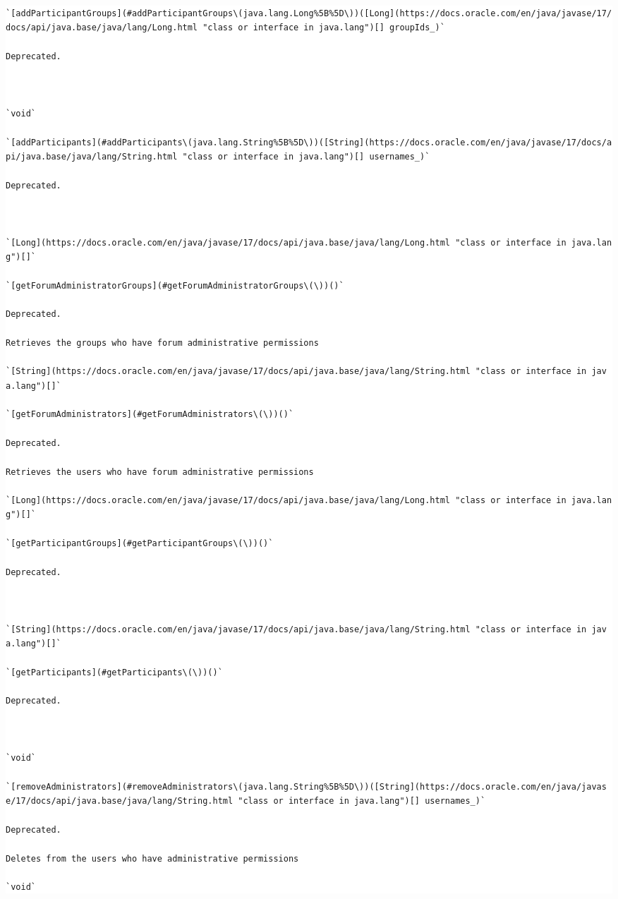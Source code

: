     `[addParticipantGroups](#addParticipantGroups\(java.lang.Long%5B%5D\))([Long](https://docs.oracle.com/en/java/javase/17/docs/api/java.base/java/lang/Long.html "class or interface in java.lang")[] groupIds_)`

    Deprecated.

     

    `void`

    `[addParticipants](#addParticipants\(java.lang.String%5B%5D\))([String](https://docs.oracle.com/en/java/javase/17/docs/api/java.base/java/lang/String.html "class or interface in java.lang")[] usernames_)`

    Deprecated.

     

    `[Long](https://docs.oracle.com/en/java/javase/17/docs/api/java.base/java/lang/Long.html "class or interface in java.lang")[]`

    `[getForumAdministratorGroups](#getForumAdministratorGroups\(\))()`

    Deprecated.

    Retrieves the groups who have forum administrative permissions

    `[String](https://docs.oracle.com/en/java/javase/17/docs/api/java.base/java/lang/String.html "class or interface in java.lang")[]`

    `[getForumAdministrators](#getForumAdministrators\(\))()`

    Deprecated.

    Retrieves the users who have forum administrative permissions

    `[Long](https://docs.oracle.com/en/java/javase/17/docs/api/java.base/java/lang/Long.html "class or interface in java.lang")[]`

    `[getParticipantGroups](#getParticipantGroups\(\))()`

    Deprecated.

     

    `[String](https://docs.oracle.com/en/java/javase/17/docs/api/java.base/java/lang/String.html "class or interface in java.lang")[]`

    `[getParticipants](#getParticipants\(\))()`

    Deprecated.

     

    `void`

    `[removeAdministrators](#removeAdministrators\(java.lang.String%5B%5D\))([String](https://docs.oracle.com/en/java/javase/17/docs/api/java.base/java/lang/String.html "class or interface in java.lang")[] usernames_)`

    Deprecated.

    Deletes from the users who have administrative permissions

    `void`
